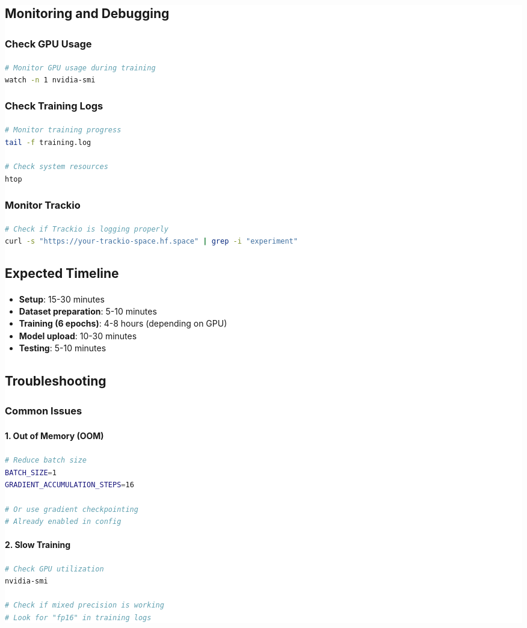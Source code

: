 ## Monitoring and Debugging

### Check GPU Usage

```bash
# Monitor GPU usage during training
watch -n 1 nvidia-smi
```

### Check Training Logs

```bash
# Monitor training progress
tail -f training.log

# Check system resources
htop
```

### Monitor Trackio

```bash
# Check if Trackio is logging properly
curl -s "https://your-trackio-space.hf.space" | grep -i "experiment"
```

## Expected Timeline

- **Setup**: 15-30 minutes
- **Dataset preparation**: 5-10 minutes
- **Training (6 epochs)**: 4-8 hours (depending on GPU)
- **Model upload**: 10-30 minutes
- **Testing**: 5-10 minutes

## Troubleshooting

### Common Issues

#### 1. Out of Memory (OOM)
```bash
# Reduce batch size
BATCH_SIZE=1
GRADIENT_ACCUMULATION_STEPS=16

# Or use gradient checkpointing
# Already enabled in config
```

#### 2. Slow Training
```bash
# Check GPU utilization
nvidia-smi

# Check if mixed precision is working
# Look for "fp16" in training logs
```
